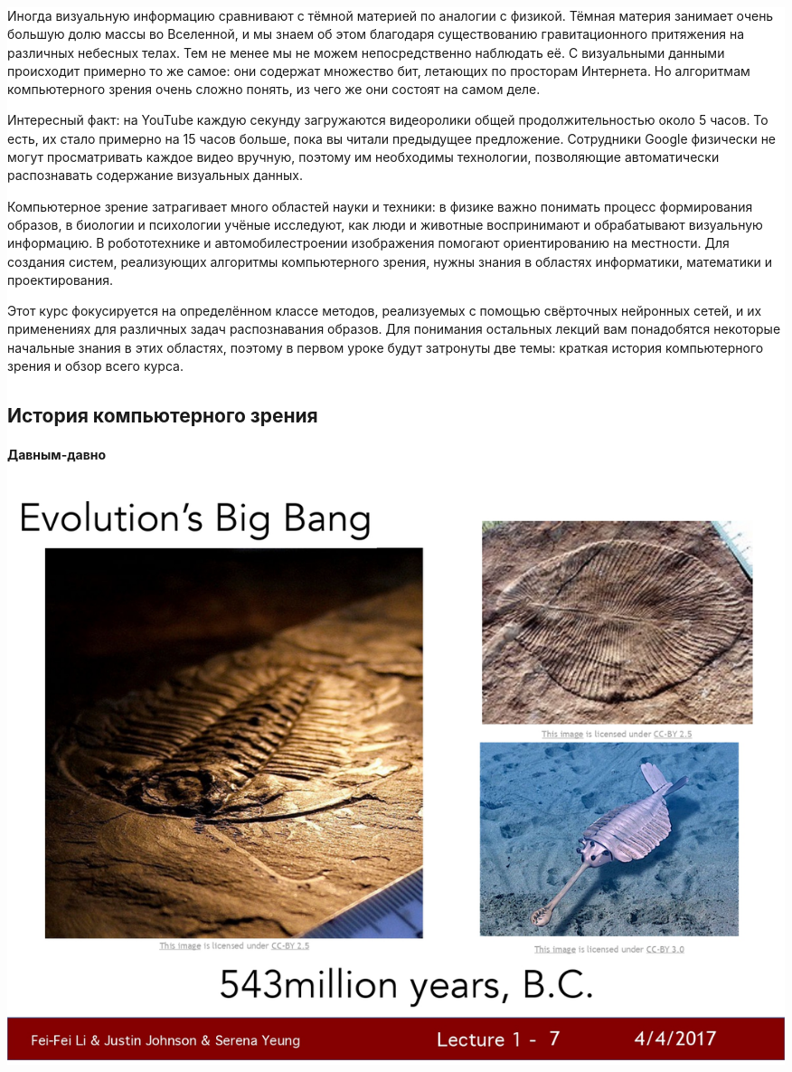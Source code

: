 Иногда визуальную информацию сравнивают с тёмной материей по аналогии с физикой. Тёмная материя занимает очень большую долю массы во Вселенной, и мы знаем об этом благодаря существованию гравитационного притяжения на различных небесных телах. Тем не менее мы не можем непосредственно наблюдать её. С визуальными данными происходит примерно то же самое: они содержат множество бит, летающих по просторам Интернета. Но алгоритмам компьютерного зрения очень сложно понять, из чего же они состоят на самом деле.

Интересный факт: на YouTube каждую секунду загружаются видеоролики общей продолжительностью около 5 часов. То есть, их стало примерно на 15 часов больше, пока вы читали предыдущее предложение. Сотрудники Google физически не могут просматривать каждое видео вручную, поэтому им необходимы технологии, позволяющие автоматически распознавать содержание визуальных данных.

Компьютерное зрение затрагивает много областей науки и техники: в физике важно понимать процесс формирования образов, в биологии и психологии учёные исследуют, как люди и животные воспринимают и обрабатывают визуальную информацию. В робототехнике и автомобилестроении изображения помогают ориентированию на местности. Для создания систем, реализующих алгоритмы компьютерного зрения, нужны знания в областях информатики, математики и проектирования.

Этот курс фокусируется на определённом классе методов, реализуемых с помощью свёрточных нейронных сетей, и их применениях для различных задач распознавания образов. Для понимания остальных лекций вам понадобятся некоторые начальные знания в этих областях, поэтому в первом уроке будут затронуты две темы: краткая история компьютерного зрения и обзор всего курса.



## История компьютерного зрения

**Давным-давно**

![](https://raw.githubusercontent.com/AlexandrParkhomenko/ai/main/Stanford/class/cs231n/ru/images/cs231n_2017_lecture1_page-0007.jpg)
